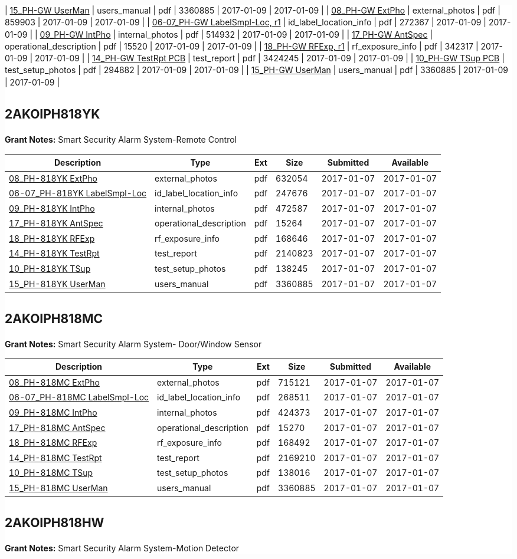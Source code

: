 | [15_PH-GW UserMan](2AKOIPHGW/ace791b9e7112c3944b8e3987d56691a/3250644.pdf) | users_manual | pdf | 3360885 | 2017-01-09 | 2017-01-09 |
| [08_PH-GW ExtPho](2AKOIPHGW/8b260982424d9732b2ae2944f09db789/3251403.pdf) | external_photos | pdf | 859903 | 2017-01-09 | 2017-01-09 |
| [06-07_PH-GW LabelSmpl-Loc, r1](2AKOIPHGW/8b260982424d9732b2ae2944f09db789/3251402.pdf) | id_label_location_info | pdf | 272367 | 2017-01-09 | 2017-01-09 |
| [09_PH-GW IntPho](2AKOIPHGW/8b260982424d9732b2ae2944f09db789/3251404.pdf) | internal_photos | pdf | 514932 | 2017-01-09 | 2017-01-09 |
| [17_PH-GW AntSpec](2AKOIPHGW/8b260982424d9732b2ae2944f09db789/3251412.pdf) | operational_description | pdf | 15520 | 2017-01-09 | 2017-01-09 |
| [18_PH-GW RFExp, r1](2AKOIPHGW/8b260982424d9732b2ae2944f09db789/3251413.pdf) | rf_exposure_info | pdf | 342317 | 2017-01-09 | 2017-01-09 |
| [14_PH-GW TestRpt PCB](2AKOIPHGW/8b260982424d9732b2ae2944f09db789/3251653.pdf) | test_report | pdf | 3424245 | 2017-01-09 | 2017-01-09 |
| [10_PH-GW TSup PCB](2AKOIPHGW/8b260982424d9732b2ae2944f09db789/3251649.pdf) | test_setup_photos | pdf | 294882 | 2017-01-09 | 2017-01-09 |
| [15_PH-GW UserMan](2AKOIPHGW/8b260982424d9732b2ae2944f09db789/3250644.pdf) | users_manual | pdf | 3360885 | 2017-01-09 | 2017-01-09 |
## 2AKOIPH818YK
**Grant Notes:** Smart Security Alarm System-Remote Control

| Description | Type | Ext | Size | Submitted | Available |
| ----------- | ---- | --- | ---- | --------- | --------- |
| [08_PH-818YK ExtPho](2AKOIPH818YK/1b04b08659a730c082388ef1e3907110/3250637.pdf) | external_photos | pdf | 632054 | 2017-01-07 | 2017-01-07 |
| [06-07_PH-818YK LabelSmpl-Loc](2AKOIPH818YK/1b04b08659a730c082388ef1e3907110/3250636.pdf) | id_label_location_info | pdf | 247676 | 2017-01-07 | 2017-01-07 |
| [09_PH-818YK IntPho](2AKOIPH818YK/1b04b08659a730c082388ef1e3907110/3250638.pdf) | internal_photos | pdf | 472587 | 2017-01-07 | 2017-01-07 |
| [17_PH-818YK AntSpec](2AKOIPH818YK/1b04b08659a730c082388ef1e3907110/3250646.pdf) | operational_description | pdf | 15264 | 2017-01-07 | 2017-01-07 |
| [18_PH-818YK RFExp](2AKOIPH818YK/1b04b08659a730c082388ef1e3907110/3250647.pdf) | rf_exposure_info | pdf | 168646 | 2017-01-07 | 2017-01-07 |
| [14_PH-818YK TestRpt](2AKOIPH818YK/1b04b08659a730c082388ef1e3907110/3250643.pdf) | test_report | pdf | 2140823 | 2017-01-07 | 2017-01-07 |
| [10_PH-818YK TSup](2AKOIPH818YK/1b04b08659a730c082388ef1e3907110/3250639.pdf) | test_setup_photos | pdf | 138245 | 2017-01-07 | 2017-01-07 |
| [15_PH-818YK UserMan](2AKOIPH818YK/1b04b08659a730c082388ef1e3907110/3250644.pdf) | users_manual | pdf | 3360885 | 2017-01-07 | 2017-01-07 |
## 2AKOIPH818MC
**Grant Notes:** Smart Security Alarm System- Door/Window Sensor

| Description | Type | Ext | Size | Submitted | Available |
| ----------- | ---- | --- | ---- | --------- | --------- |
| [08_PH-818MC ExtPho](2AKOIPH818MC/d5cfa6d7d7b497eeb9449ce70b596f7b/3250649.pdf) | external_photos | pdf | 715121 | 2017-01-07 | 2017-01-07 |
| [06-07_PH-818MC LabelSmpl-Loc](2AKOIPH818MC/d5cfa6d7d7b497eeb9449ce70b596f7b/3250648.pdf) | id_label_location_info | pdf | 268511 | 2017-01-07 | 2017-01-07 |
| [09_PH-818MC IntPho](2AKOIPH818MC/d5cfa6d7d7b497eeb9449ce70b596f7b/3250650.pdf) | internal_photos | pdf | 424373 | 2017-01-07 | 2017-01-07 |
| [17_PH-818MC AntSpec](2AKOIPH818MC/d5cfa6d7d7b497eeb9449ce70b596f7b/3250658.pdf) | operational_description | pdf | 15270 | 2017-01-07 | 2017-01-07 |
| [18_PH-818MC RFExp](2AKOIPH818MC/d5cfa6d7d7b497eeb9449ce70b596f7b/3250659.pdf) | rf_exposure_info | pdf | 168492 | 2017-01-07 | 2017-01-07 |
| [14_PH-818MC TestRpt](2AKOIPH818MC/d5cfa6d7d7b497eeb9449ce70b596f7b/3250655.pdf) | test_report | pdf | 2169210 | 2017-01-07 | 2017-01-07 |
| [10_PH-818MC TSup](2AKOIPH818MC/d5cfa6d7d7b497eeb9449ce70b596f7b/3250651.pdf) | test_setup_photos | pdf | 138016 | 2017-01-07 | 2017-01-07 |
| [15_PH-818MC UserMan](2AKOIPH818MC/d5cfa6d7d7b497eeb9449ce70b596f7b/3250644.pdf) | users_manual | pdf | 3360885 | 2017-01-07 | 2017-01-07 |
## 2AKOIPH818HW
**Grant Notes:** Smart Security Alarm System-Motion Detector
